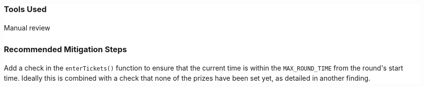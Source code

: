 ### Tools Used
Manual review

### Recommended Mitigation Steps
Add a check in the `enterTickets()` function to ensure that the current time is within the `MAX_ROUND_TIME` from the round's start time. Ideally this is combined with a check that none of the prizes have been set yet, as detailed in another finding.
